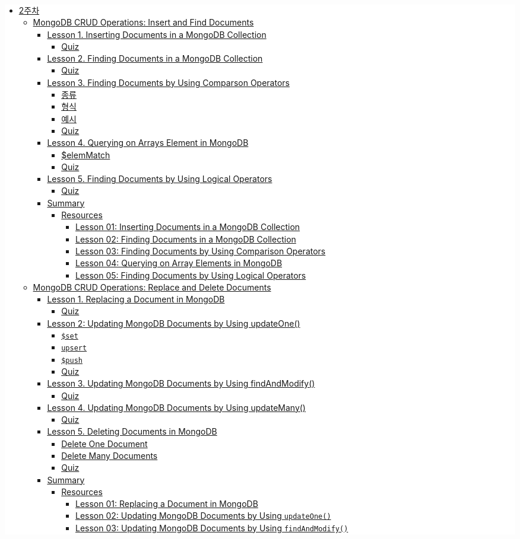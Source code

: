 

- [2주차](#2주차)
  - [MongoDB CRUD Operations: Insert and Find Documents](#mongodb-crud-operations-insert-and-find-documents)
    - [Lesson 1. Inserting Documents in a MongoDB Collection](#lesson-1-inserting-documents-in-a-mongodb-collection)
      - [Quiz](#quiz)
    - [Lesson 2. Finding Documents in a MongoDB Collection](#lesson-2-finding-documents-in-a-mongodb-collection)
      - [Quiz](#quiz-1)
    - [Lesson 3. Finding Documents by Using Comparson Operators](#lesson-3-finding-documents-by-using-comparson-operators)
      - [종류](#종류)
      - [형식](#형식)
      - [예시](#예시)
      - [Quiz](#quiz-2)
    - [Lesson 4. Querying on Arrays Element in MongoDB](#lesson-4-querying-on-arrays-element-in-mongodb)
      - [$elemMatch](#elemmatch)
      - [Quiz](#quiz-3)
    - [Lesson 5. Finding Documents by Using Logical Operators](#lesson-5-finding-documents-by-using-logical-operators)
      - [Quiz](#quiz-4)
    - [Summary](#summary)
      - [Resources](#resources)
        - [Lesson 01: Inserting Documents in a MongoDB Collection](#lesson-01-inserting-documents-in-a-mongodb-collection)
        - [Lesson 02: Finding Documents in a MongoDB Collection](#lesson-02-finding-documents-in-a-mongodb-collection)
        - [Lesson 03: Finding Documents by Using Comparison Operators](#lesson-03-finding-documents-by-using-comparison-operators)
        - [Lesson 04: Querying on Array Elements in MongoDB](#lesson-04-querying-on-array-elements-in-mongodb)
        - [Lesson 05: Finding Documents by Using Logical Operators](#lesson-05-finding-documents-by-using-logical-operators)
  - [MongoDB CRUD Operations: Replace and Delete Documents](#mongodb-crud-operations-replace-and-delete-documents)
    - [Lesson 1. Replacing a Document in MongoDB](#lesson-1-replacing-a-document-in-mongodb)
      - [Quiz](#quiz-5)
    - [Lesson 2: Updating MongoDB Documents by Using updateOne()](#lesson-2-updating-mongodb-documents-by-using-updateone)
      - [`$set`](#set)
      - [`upsert`](#upsert)
      - [`$push`](#push)
      - [Quiz](#quiz-6)
    - [Lesson 3. Updating MongoDB Documents by Using findAndModify()](#lesson-3-updating-mongodb-documents-by-using-findandmodify)
      - [Quiz](#quiz-7)
    - [Lesson 4. Updating MongoDB Documents by Using updateMany()](#lesson-4-updating-mongodb-documents-by-using-updatemany)
      - [Quiz](#quiz-8)
    - [Lesson 5. Deleting Documents in MongoDB](#lesson-5-deleting-documents-in-mongodb)
      - [Delete One Document](#delete-one-document)
      - [Delete Many Documents](#delete-many-documents)
      - [Quiz](#quiz-9)
    - [Summary](#summary-1)
      - [Resources](#resources-1)
        - [Lesson 01: Replacing a Document in MongoDB](#lesson-01-replacing-a-document-in-mongodb)
        - [Lesson 02: Updating MongoDB Documents by Using `updateOne()`](#lesson-02-updating-mongodb-documents-by-usingupdateone)
        - [Lesson 03: Updating MongoDB Documents by Using `findAndModify()`](#lesson-03-updating-mongodb-documents-by-usingfindandmodify)